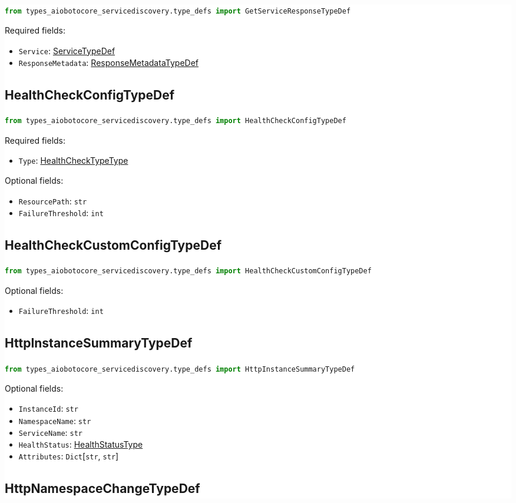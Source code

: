 ```python
from types_aiobotocore_servicediscovery.type_defs import GetServiceResponseTypeDef
```

Required fields:

- `Service`: [ServiceTypeDef](./type_defs.md#servicetypedef)
- `ResponseMetadata`:
  [ResponseMetadataTypeDef](./type_defs.md#responsemetadatatypedef)

<a id="healthcheckconfigtypedef"></a>

## HealthCheckConfigTypeDef

```python
from types_aiobotocore_servicediscovery.type_defs import HealthCheckConfigTypeDef
```

Required fields:

- `Type`: [HealthCheckTypeType](./literals.md#healthchecktypetype)

Optional fields:

- `ResourcePath`: `str`
- `FailureThreshold`: `int`

<a id="healthcheckcustomconfigtypedef"></a>

## HealthCheckCustomConfigTypeDef

```python
from types_aiobotocore_servicediscovery.type_defs import HealthCheckCustomConfigTypeDef
```

Optional fields:

- `FailureThreshold`: `int`

<a id="httpinstancesummarytypedef"></a>

## HttpInstanceSummaryTypeDef

```python
from types_aiobotocore_servicediscovery.type_defs import HttpInstanceSummaryTypeDef
```

Optional fields:

- `InstanceId`: `str`
- `NamespaceName`: `str`
- `ServiceName`: `str`
- `HealthStatus`: [HealthStatusType](./literals.md#healthstatustype)
- `Attributes`: `Dict`\[`str`, `str`\]

<a id="httpnamespacechangetypedef"></a>

## HttpNamespaceChangeTypeDef
